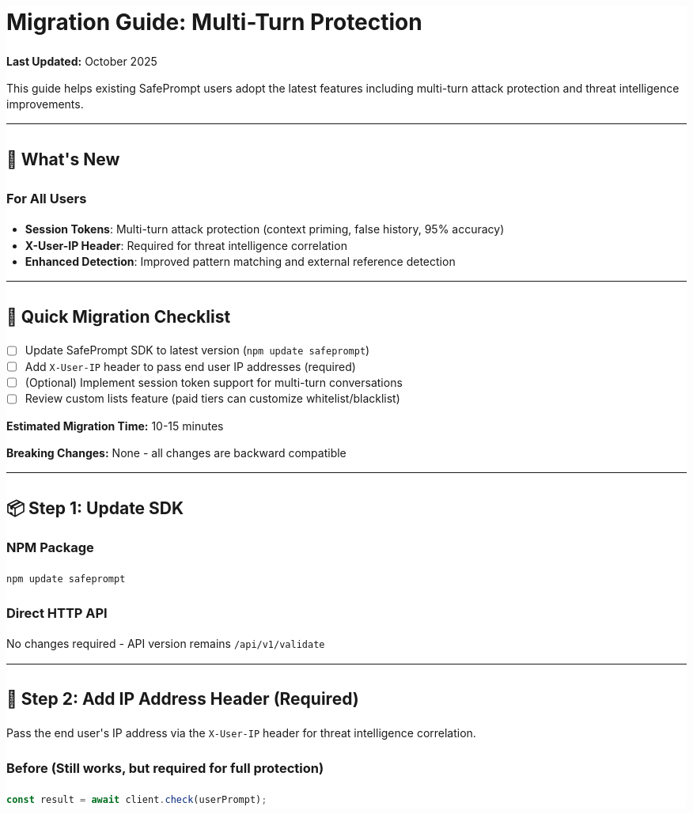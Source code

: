 # Migration Guide: Multi-Turn Protection

**Last Updated:** October 2025

This guide helps existing SafePrompt users adopt the latest features including multi-turn attack protection and threat intelligence improvements.

---

## 🎯 What's New

### For All Users
- **Session Tokens**: Multi-turn attack protection (context priming, false history, 95% accuracy)
- **X-User-IP Header**: Required for threat intelligence correlation
- **Enhanced Detection**: Improved pattern matching and external reference detection

---

## 🚀 Quick Migration Checklist

- [ ] Update SafePrompt SDK to latest version (`npm update safeprompt`)
- [ ] Add `X-User-IP` header to pass end user IP addresses (required)
- [ ] (Optional) Implement session token support for multi-turn conversations
- [ ] Review custom lists feature (paid tiers can customize whitelist/blacklist)

**Estimated Migration Time:** 10-15 minutes

**Breaking Changes:** None - all changes are backward compatible

---

## 📦 Step 1: Update SDK

### NPM Package
```bash
npm update safeprompt
```

### Direct HTTP API
No changes required - API version remains `/api/v1/validate`

---

## 🔧 Step 2: Add IP Address Header (Required)

Pass the end user's IP address via the `X-User-IP` header for threat intelligence correlation.

### Before (Still works, but required for full protection)
```javascript
const result = await client.check(userPrompt);
```
